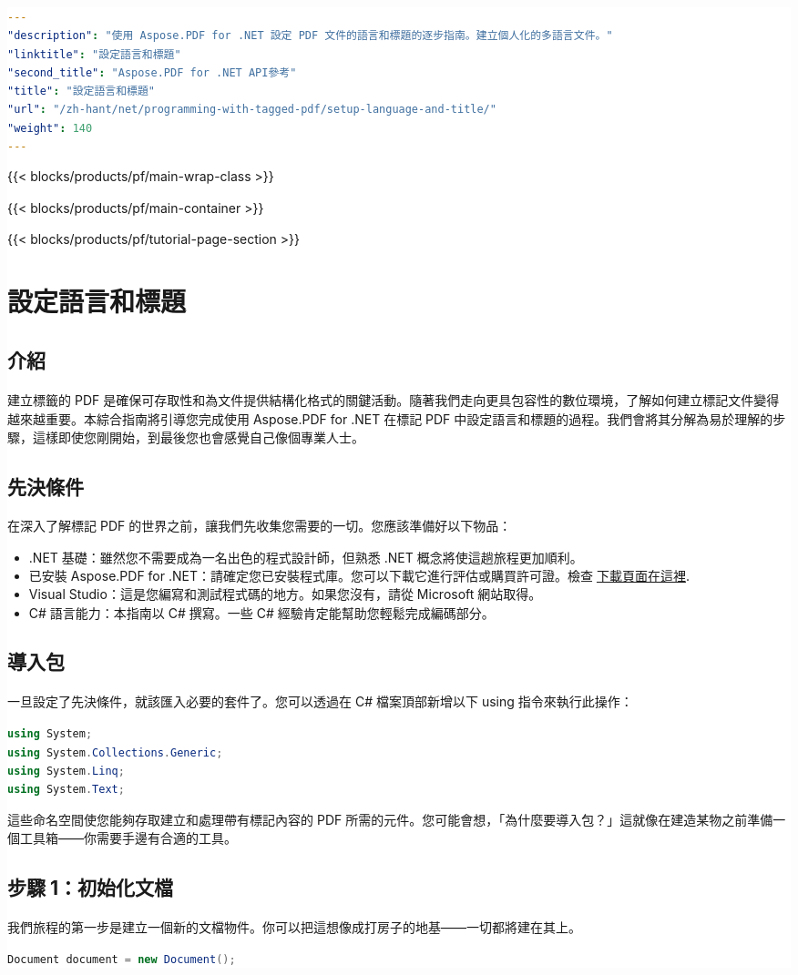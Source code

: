 ```yaml
---
"description": "使用 Aspose.PDF for .NET 設定 PDF 文件的語言和標題的逐步指南。建立個人化的多語言文件。"
"linktitle": "設定語言和標題"
"second_title": "Aspose.PDF for .NET API參考"
"title": "設定語言和標題"
"url": "/zh-hant/net/programming-with-tagged-pdf/setup-language-and-title/"
"weight": 140
---
```


{{< blocks/products/pf/main-wrap-class >}}

{{< blocks/products/pf/main-container >}}

{{< blocks/products/pf/tutorial-page-section >}}

# 設定語言和標題

## 介紹

建立標籤的 PDF 是確保可存取性和為文件提供結構化格式的關鍵活動。隨著我們走向更具包容性的數位環境，了解如何建立標記文件變得越來越重要。本綜合指南將引導您完成使用 Aspose.PDF for .NET 在標記 PDF 中設定語言和標題的過程。我們會將其分解為易於理解的步驟，這樣即使您剛開始，到最後您也會感覺自己像個專業人士。 

## 先決條件

在深入了解標記 PDF 的世界之前，讓我們先收集您需要的一切。您應該準備好以下物品：

- .NET 基礎：雖然您不需要成為一名出色的程式設計師，但熟悉 .NET 概念將使這趟旅程更加順利。
- 已安裝 Aspose.PDF for .NET：請確定您已安裝程式庫。您可以下載它進行評估或購買許可證。檢查 [下載頁面在這裡](https://releases。aspose.com/pdf/net/).
- Visual Studio：這是您編寫和測試程式碼的地方。如果您沒有，請從 Microsoft 網站取得。
- C# 語言能力：本指南以 C# 撰寫。一些 C# 經驗肯定能幫助您輕鬆完成編碼部分。

## 導入包

一旦設定了先決條件，就該匯入必要的套件了。您可以透過在 C# 檔案頂部新增以下 using 指令來執行此操作：

```csharp
using System;
using System.Collections.Generic;
using System.Linq;
using System.Text;
```

這些命名空間使您能夠存取建立和處理帶有標記內容的 PDF 所需的元件。您可能會想，「為什麼要導入包？」這就像在建造某物之前準備一個工具箱——你需要手邊有合適的工具。

## 步驟 1：初始化文檔

我們旅程的第一步是建立一個新的文檔物件。你可以把這想像成打房子的地基——一切都將建在其上。

```csharp
Document document = new Document();
```
